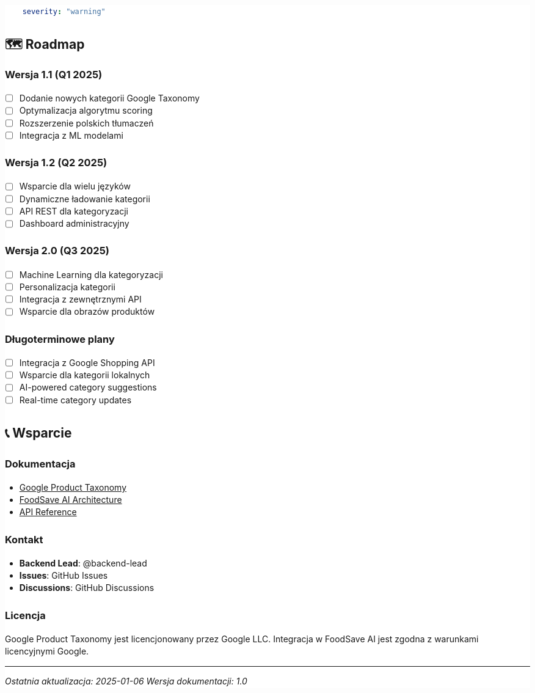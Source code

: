 ```yaml
    severity: "warning"
```

## 🗺️ Roadmap

### Wersja 1.1 (Q1 2025)
- [ ] Dodanie nowych kategorii Google Taxonomy
- [ ] Optymalizacja algorytmu scoring
- [ ] Rozszerzenie polskich tłumaczeń
- [ ] Integracja z ML modelami

### Wersja 1.2 (Q2 2025)
- [ ] Wsparcie dla wielu języków
- [ ] Dynamiczne ładowanie kategorii
- [ ] API REST dla kategoryzacji
- [ ] Dashboard administracyjny

### Wersja 2.0 (Q3 2025)
- [ ] Machine Learning dla kategoryzacji
- [ ] Personalizacja kategorii
- [ ] Integracja z zewnętrznymi API
- [ ] Wsparcie dla obrazów produktów

### Długoterminowe plany
- [ ] Integracja z Google Shopping API
- [ ] Wsparcie dla kategorii lokalnych
- [ ] AI-powered category suggestions
- [ ] Real-time category updates

## 📞 Wsparcie

### Dokumentacja
- [Google Product Taxonomy](https://support.google.com/merchants/answer/6324436)
- [FoodSave AI Architecture](./ARCHITECTURE.md)
- [API Reference](./API_REFERENCE.md)

### Kontakt
- **Backend Lead**: @backend-lead
- **Issues**: GitHub Issues
- **Discussions**: GitHub Discussions

### Licencja
Google Product Taxonomy jest licencjonowany przez Google LLC. Integracja w FoodSave AI jest zgodna z warunkami licencyjnymi Google.

---

*Ostatnia aktualizacja: 2025-01-06*
*Wersja dokumentacji: 1.0* 